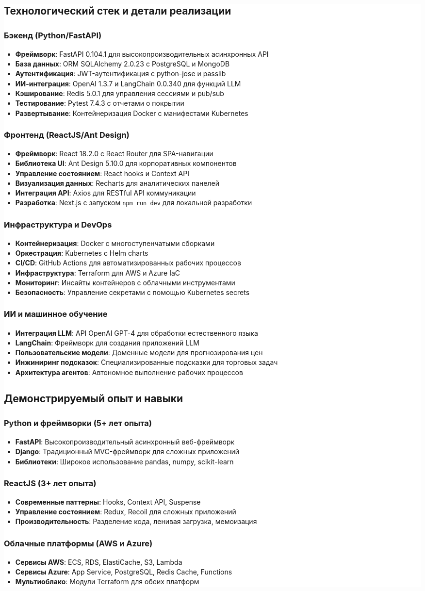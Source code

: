 ## Технологический стек и детали реализации

### Бэкенд (Python/FastAPI)
- **Фреймворк**: FastAPI 0.104.1 для высокопроизводительных асинхронных API
- **База данных**: ORM SQLAlchemy 2.0.23 с PostgreSQL и MongoDB
- **Аутентификация**: JWT-аутентификация с python-jose и passlib
- **ИИ-интеграция**: OpenAI 1.3.7 и LangChain 0.0.340 для функций LLM
- **Кэширование**: Redis 5.0.1 для управления сессиями и pub/sub
- **Тестирование**: Pytest 7.4.3 с отчетами о покрытии
- **Развертывание**: Контейнеризация Docker с манифестами Kubernetes

### Фронтенд (ReactJS/Ant Design)
- **Фреймворк**: React 18.2.0 с React Router для SPA-навигации
- **Библиотека UI**: Ant Design 5.10.0 для корпоративных компонентов
- **Управление состоянием**: React hooks и Context API
- **Визуализация данных**: Recharts для аналитических панелей
- **Интеграция API**: Axios для RESTful API коммуникации
- **Разработка**: Next.js с запуском `npm run dev` для локальной разработки

### Инфраструктура и DevOps
- **Контейнеризация**: Docker с многоступенчатыми сборками
- **Оркестрация**: Kubernetes с Helm charts
- **CI/CD**: GitHub Actions для автоматизированных рабочих процессов
- **Инфраструктура**: Terraform для AWS и Azure IaC
- **Мониторинг**: Инсайты контейнеров с облачными инструментами
- **Безопасность**: Управление секретами с помощью Kubernetes secrets

### ИИ и машинное обучение
- **Интеграция LLM**: API OpenAI GPT-4 для обработки естественного языка
- **LangChain**: Фреймворк для создания приложений LLM
- **Пользовательские модели**: Доменные модели для прогнозирования цен
- **Инжиниринг подсказок**: Специализированные подсказки для торговых задач
- **Архитектура агентов**: Автономное выполнение рабочих процессов

## Демонстрируемый опыт и навыки

### Python и фреймворки (5+ лет опыта)
- **FastAPI**: Высокопроизводительный асинхронный веб-фреймворк
- **Django**: Традиционный MVC-фреймворк для сложных приложений
- **Библиотеки**: Широкое использование pandas, numpy, scikit-learn

### ReactJS (3+ лет опыта)
- **Современные паттерны**: Hooks, Context API, Suspense
- **Управление состоянием**: Redux, Recoil для сложных приложений
- **Производительность**: Разделение кода, ленивая загрузка, мемоизация

### Облачные платформы (AWS и Azure)
- **Сервисы AWS**: ECS, RDS, ElastiCache, S3, Lambda
- **Сервисы Azure**: App Service, PostgreSQL, Redis Cache, Functions
- **Мультиоблако**: Модули Terraform для обеих платформ
